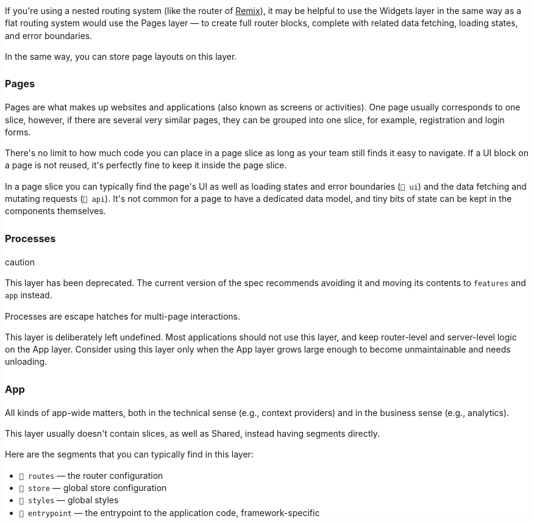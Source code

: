 If you're using a nested routing system (like the router of [Remix](https://remix.run)), it may be helpful to use the Widgets layer in the same way as a flat routing system would use the Pages layer — to create full router blocks, complete with related data fetching, loading states, and error boundaries.

In the same way, you can store page layouts on this layer.

### Pages[​](#pages "Direct link to heading")

Pages are what makes up websites and applications (also known as screens or activities). One page usually corresponds to one slice, however, if there are several very similar pages, they can be grouped into one slice, for example, registration and login forms.

There's no limit to how much code you can place in a page slice as long as your team still finds it easy to navigate. If a UI block on a page is not reused, it's perfectly fine to keep it inside the page slice.

In a page slice you can typically find the page's UI as well as loading states and error boundaries (`📁 ui`) and the data fetching and mutating requests (`📁 api`). It's not common for a page to have a dedicated data model, and tiny bits of state can be kept in the components themselves.

### Processes[​](#processes "Direct link to heading")

caution

This layer has been deprecated. The current version of the spec recommends avoiding it and moving its contents to `features` and `app` instead.

Processes are escape hatches for multi-page interactions.

This layer is deliberately left undefined. Most applications should not use this layer, and keep router-level and server-level logic on the App layer. Consider using this layer only when the App layer grows large enough to become unmaintainable and needs unloading.

### App[​](#app "Direct link to heading")

All kinds of app-wide matters, both in the technical sense (e.g., context providers) and in the business sense (e.g., analytics).

This layer usually doesn't contain slices, as well as Shared, instead having segments directly.

Here are the segments that you can typically find in this layer:

* `📁 routes` — the router configuration
* `📁 store` — global store configuration
* `📁 styles` — global styles
* `📁 entrypoint` — the entrypoint to the application code, framework-specific
